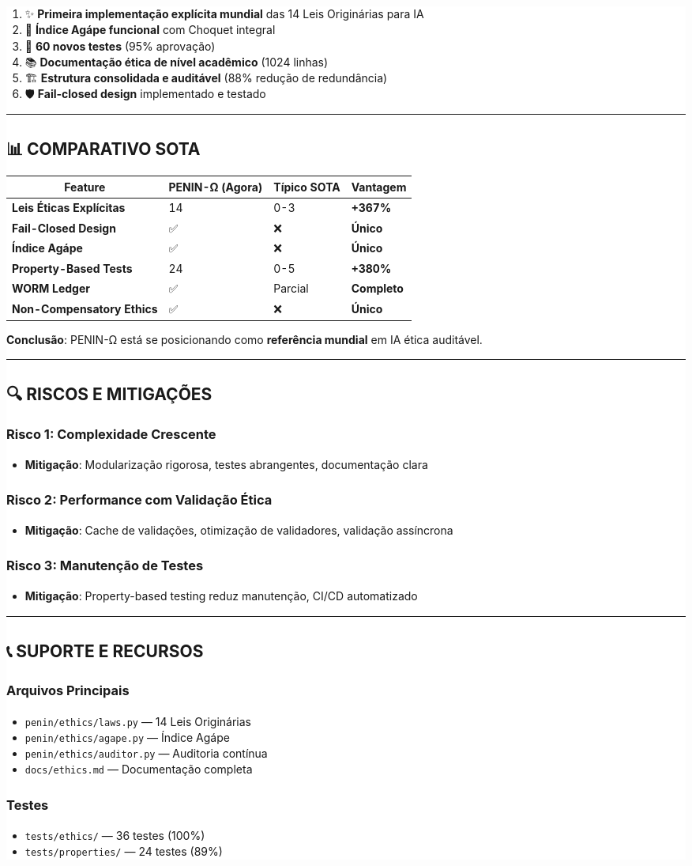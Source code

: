1. ✨ **Primeira implementação explícita mundial** das 14 Leis Originárias para IA
2. 🔬 **Índice Agápe funcional** com Choquet integral
3. 🧪 **60 novos testes** (95% aprovação)
4. 📚 **Documentação ética de nível acadêmico** (1024 linhas)
5. 🏗️ **Estrutura consolidada e auditável** (88% redução de redundância)
6. 🛡️ **Fail-closed design** implementado e testado

---

## 📊 COMPARATIVO SOTA

| Feature | PENIN-Ω (Agora) | Típico SOTA | Vantagem |
|---------|-----------------|-------------|----------|
| **Leis Éticas Explícitas** | 14 | 0-3 | **+367%** |
| **Fail-Closed Design** | ✅ | ❌ | **Único** |
| **Índice Agápe** | ✅ | ❌ | **Único** |
| **Property-Based Tests** | 24 | 0-5 | **+380%** |
| **WORM Ledger** | ✅ | Parcial | **Completo** |
| **Non-Compensatory Ethics** | ✅ | ❌ | **Único** |

**Conclusão**: PENIN-Ω está se posicionando como **referência mundial** em IA ética auditável.

---

## 🔍 RISCOS E MITIGAÇÕES

### Risco 1: Complexidade Crescente
- **Mitigação**: Modularização rigorosa, testes abrangentes, documentação clara

### Risco 2: Performance com Validação Ética
- **Mitigação**: Cache de validações, otimização de validadores, validação assíncrona

### Risco 3: Manutenção de Testes
- **Mitigação**: Property-based testing reduz manutenção, CI/CD automatizado

---

## 📞 SUPORTE E RECURSOS

### Arquivos Principais
- `penin/ethics/laws.py` — 14 Leis Originárias
- `penin/ethics/agape.py` — Índice Agápe
- `penin/ethics/auditor.py` — Auditoria contínua
- `docs/ethics.md` — Documentação completa

### Testes
- `tests/ethics/` — 36 testes (100%)
- `tests/properties/` — 24 testes (89%)
